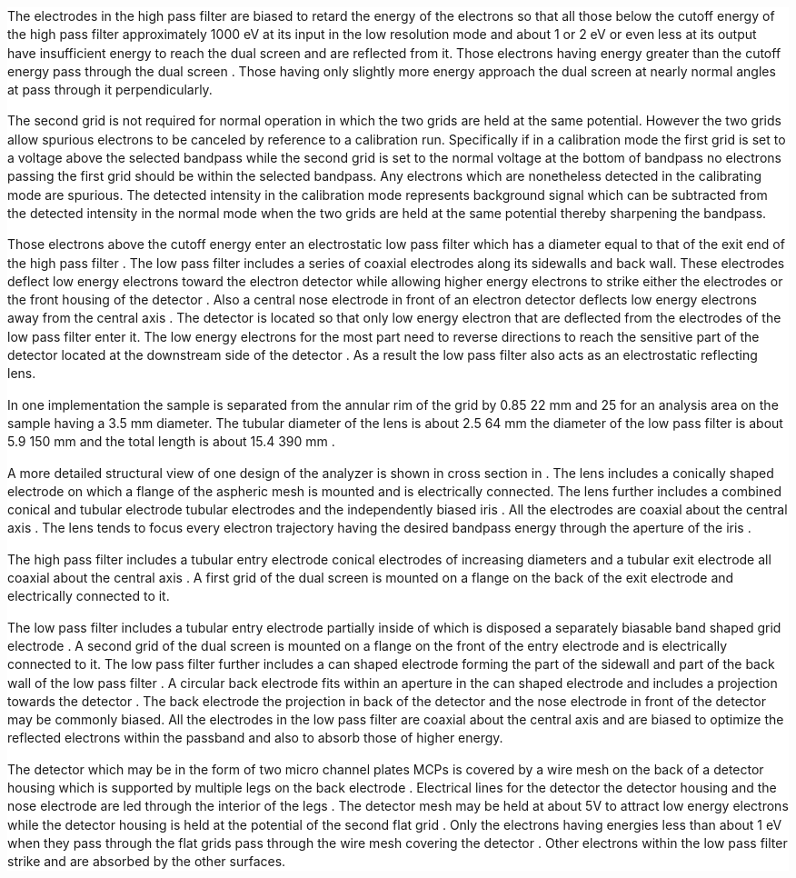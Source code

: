 The electrodes in the high pass filter are biased to retard the energy of the electrons so that all those below the cutoff energy of the high pass filter approximately 1000 eV at its input in the low resolution mode and about 1 or 2 eV or even less at its output have insufficient energy to reach the dual screen and are reflected from it. Those electrons having energy greater than the cutoff energy pass through the dual screen . Those having only slightly more energy approach the dual screen at nearly normal angles at pass through it perpendicularly.

The second grid is not required for normal operation in which the two grids are held at the same potential. However the two grids allow spurious electrons to be canceled by reference to a calibration run. Specifically if in a calibration mode the first grid is set to a voltage above the selected bandpass while the second grid is set to the normal voltage at the bottom of bandpass no electrons passing the first grid should be within the selected bandpass. Any electrons which are nonetheless detected in the calibrating mode are spurious. The detected intensity in the calibration mode represents background signal which can be subtracted from the detected intensity in the normal mode when the two grids are held at the same potential thereby sharpening the bandpass.

Those electrons above the cutoff energy enter an electrostatic low pass filter which has a diameter equal to that of the exit end of the high pass filter . The low pass filter includes a series of coaxial electrodes along its sidewalls and back wall. These electrodes deflect low energy electrons toward the electron detector while allowing higher energy electrons to strike either the electrodes or the front housing of the detector . Also a central nose electrode in front of an electron detector deflects low energy electrons away from the central axis . The detector is located so that only low energy electron that are deflected from the electrodes of the low pass filter enter it. The low energy electrons for the most part need to reverse directions to reach the sensitive part of the detector located at the downstream side of the detector . As a result the low pass filter also acts as an electrostatic reflecting lens.

In one implementation the sample is separated from the annular rim of the grid by 0.85 22 mm and 25 for an analysis area on the sample having a 3.5 mm diameter. The tubular diameter of the lens is about 2.5 64 mm the diameter of the low pass filter is about 5.9 150 mm and the total length is about 15.4 390 mm .

A more detailed structural view of one design of the analyzer is shown in cross section in . The lens includes a conically shaped electrode on which a flange of the aspheric mesh is mounted and is electrically connected. The lens further includes a combined conical and tubular electrode tubular electrodes and the independently biased iris . All the electrodes are coaxial about the central axis . The lens tends to focus every electron trajectory having the desired bandpass energy through the aperture of the iris .

The high pass filter includes a tubular entry electrode conical electrodes of increasing diameters and a tubular exit electrode all coaxial about the central axis . A first grid of the dual screen is mounted on a flange on the back of the exit electrode and electrically connected to it.

The low pass filter includes a tubular entry electrode partially inside of which is disposed a separately biasable band shaped grid electrode . A second grid of the dual screen is mounted on a flange on the front of the entry electrode and is electrically connected to it. The low pass filter further includes a can shaped electrode forming the part of the sidewall and part of the back wall of the low pass filter . A circular back electrode fits within an aperture in the can shaped electrode and includes a projection towards the detector . The back electrode the projection in back of the detector and the nose electrode in front of the detector may be commonly biased. All the electrodes in the low pass filter are coaxial about the central axis and are biased to optimize the reflected electrons within the passband and also to absorb those of higher energy.

The detector which may be in the form of two micro channel plates MCPs is covered by a wire mesh on the back of a detector housing which is supported by multiple legs on the back electrode . Electrical lines for the detector the detector housing and the nose electrode are led through the interior of the legs . The detector mesh may be held at about 5V to attract low energy electrons while the detector housing is held at the potential of the second flat grid . Only the electrons having energies less than about 1 eV when they pass through the flat grids pass through the wire mesh covering the detector . Other electrons within the low pass filter strike and are absorbed by the other surfaces.
